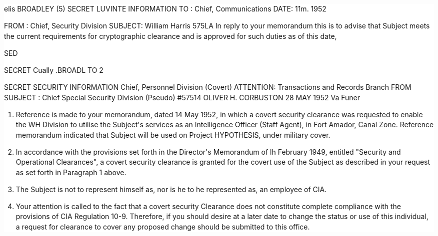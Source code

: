 elis
BROADLEY
(5)
SECRET
LUVINTE INFORMATION
TO : Chief, Communications
DATE: 11m. 1952

FROM : Chief, Security Division
SUBJECT: William Harris 575LA
In reply to your memorandum this is to advise that Subject
meets the current requirements for cryptographic clearance and is
approved for such duties as of this date,

SED

SECRET
Cually
.BROADL
TO
2

SECRET
SECURITY INFORMATION
Chief, Personnel Division (Covert)
ATTENTION: Transactions and Records Branch
FROM
SUBJECT
: Chief Special Security Division
(Pseudo)
#57514 OLIVER H. CORBUSTON
28 MAY 1952
Va Funer
1. Reference is made to your memorandum, dated 14 May 1952, in
which a covert security clearance was requested to enable the WH Division
to utilise the Subject's services as an Intelligence Officer (Staff Agent),
in Fort Amador, Canal Zone. Reference memorandum indicated that Subject
will be used on Project HYPOTHESIS, under military cover.

2. In accordance with the provisions set forth in the Director's
Memorandum of lh February 1949, entitled "Security and Operational
Clearances", a covert security clearance is granted for the covert use
of the Subject as described in your request as set forth in Paragraph 1
above.

3. The Subject is not to represent himself as, nor is he to he
represented as, an employee of CIA.

4. Your attention is called to the fact that a covert security
Clearance does not constitute complete compliance with the provisions
of CIA Regulation 10-9. Therefore, if you should desire at a later
date to change the status or use of this individual, a request for
clearance to cover any proposed change should be submitted to this
office.
